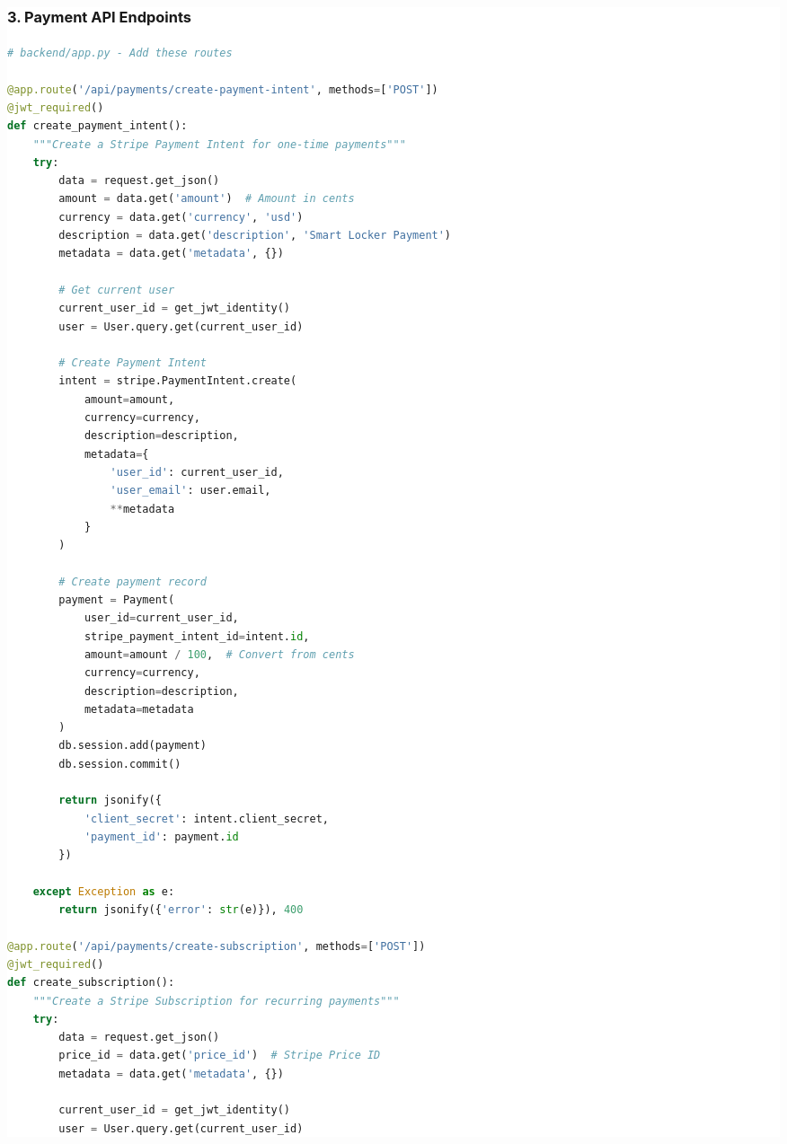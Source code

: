 ### 3. Payment API Endpoints

```python
# backend/app.py - Add these routes

@app.route('/api/payments/create-payment-intent', methods=['POST'])
@jwt_required()
def create_payment_intent():
    """Create a Stripe Payment Intent for one-time payments"""
    try:
        data = request.get_json()
        amount = data.get('amount')  # Amount in cents
        currency = data.get('currency', 'usd')
        description = data.get('description', 'Smart Locker Payment')
        metadata = data.get('metadata', {})

        # Get current user
        current_user_id = get_jwt_identity()
        user = User.query.get(current_user_id)

        # Create Payment Intent
        intent = stripe.PaymentIntent.create(
            amount=amount,
            currency=currency,
            description=description,
            metadata={
                'user_id': current_user_id,
                'user_email': user.email,
                **metadata
            }
        )

        # Create payment record
        payment = Payment(
            user_id=current_user_id,
            stripe_payment_intent_id=intent.id,
            amount=amount / 100,  # Convert from cents
            currency=currency,
            description=description,
            metadata=metadata
        )
        db.session.add(payment)
        db.session.commit()

        return jsonify({
            'client_secret': intent.client_secret,
            'payment_id': payment.id
        })

    except Exception as e:
        return jsonify({'error': str(e)}), 400

@app.route('/api/payments/create-subscription', methods=['POST'])
@jwt_required()
def create_subscription():
    """Create a Stripe Subscription for recurring payments"""
    try:
        data = request.get_json()
        price_id = data.get('price_id')  # Stripe Price ID
        metadata = data.get('metadata', {})

        current_user_id = get_jwt_identity()
        user = User.query.get(current_user_id)
```